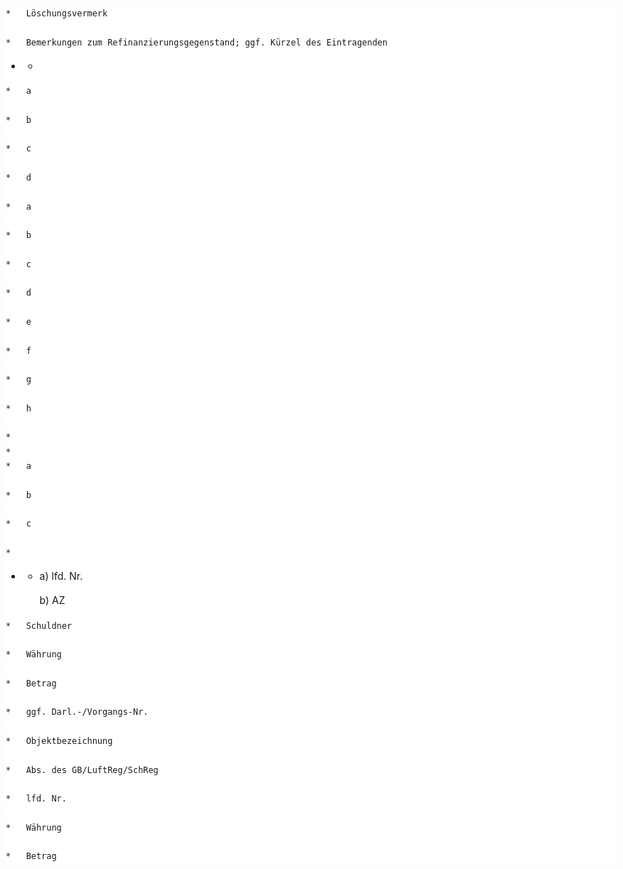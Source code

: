     *   Löschungsvermerk

    *   Bemerkungen zum Refinanzierungsgegenstand; ggf. Kürzel des Eintragenden


*    *
    *   a

    *   b

    *   c

    *   d

    *   a

    *   b

    *   c

    *   d

    *   e

    *   f

    *   g

    *   h

    *
    *
    *   a

    *   b

    *   c

    *

*    *
        a)  lfd. Nr.


        b)  AZ




    *   Schuldner

    *   Währung

    *   Betrag

    *   ggf. Darl.-/Vorgangs-Nr.

    *   Objektbezeichnung

    *   Abs. des GB/LuftReg/SchReg

    *   lfd. Nr.

    *   Währung

    *   Betrag
